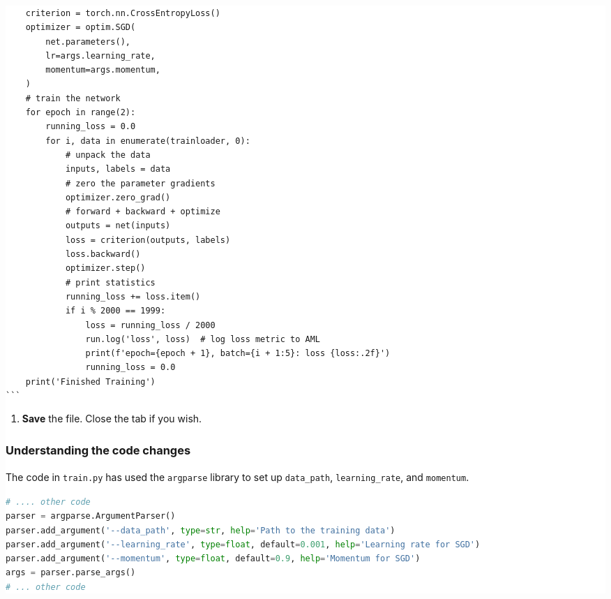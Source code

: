         criterion = torch.nn.CrossEntropyLoss()
        optimizer = optim.SGD(
            net.parameters(),
            lr=args.learning_rate,
            momentum=args.momentum,
        )
        # train the network
        for epoch in range(2):
            running_loss = 0.0
            for i, data in enumerate(trainloader, 0):
                # unpack the data
                inputs, labels = data
                # zero the parameter gradients
                optimizer.zero_grad()
                # forward + backward + optimize
                outputs = net(inputs)
                loss = criterion(outputs, labels)
                loss.backward()
                optimizer.step()
                # print statistics
                running_loss += loss.item()
                if i % 2000 == 1999:
                    loss = running_loss / 2000
                    run.log('loss', loss)  # log loss metric to AML
                    print(f'epoch={epoch + 1}, batch={i + 1:5}: loss {loss:.2f}')
                    running_loss = 0.0
        print('Finished Training')
    ```

1. **Save** the file.  Close the tab if you wish.

### Understanding the code changes

The code in `train.py` has used the `argparse` library to set up `data_path`, `learning_rate`, and `momentum`.

```python
# .... other code
parser = argparse.ArgumentParser()
parser.add_argument('--data_path', type=str, help='Path to the training data')
parser.add_argument('--learning_rate', type=float, default=0.001, help='Learning rate for SGD')
parser.add_argument('--momentum', type=float, default=0.9, help='Momentum for SGD')
args = parser.parse_args()
# ... other code
```
